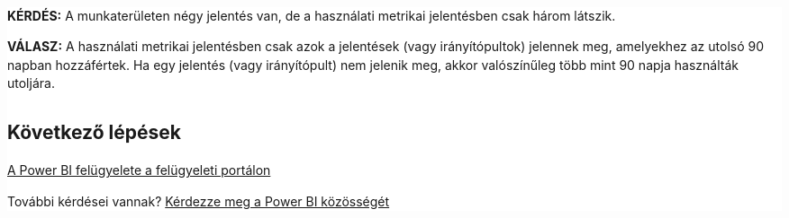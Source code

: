 **KÉRDÉS:**    A munkaterületen négy jelentés van, de a használati metrikai jelentésben csak három látszik.

**VÁLASZ:**    A használati metrikai jelentésben csak azok a jelentések (vagy irányítópultok) jelennek meg, amelyekhez az utolsó 90 napban hozzáfértek.  Ha egy jelentés (vagy irányítópult) nem jelenik meg, akkor valószínűleg több mint 90 napja használták utoljára.

## <a name="next-steps"></a>Következő lépések

[A Power BI felügyelete a felügyeleti portálon](../admin/service-admin-portal.md)

További kérdései vannak? [Kérdezze meg a Power BI közösségét](https://community.powerbi.com/)
